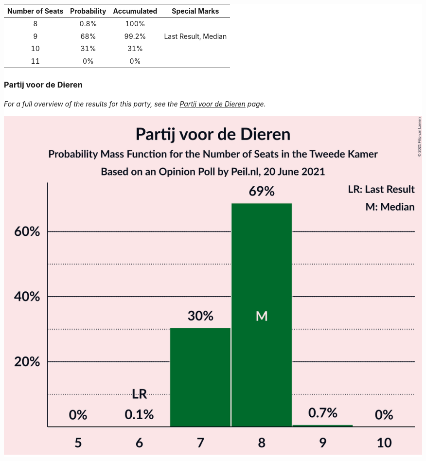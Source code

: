 | Number of Seats | Probability | Accumulated | Special Marks |
|:---------------:|:-----------:|:-----------:|:-------------:|
| 8 | 0.8% | 100% |  |
| 9 | 68% | 99.2% | Last Result, Median |
| 10 | 31% | 31% |  |
| 11 | 0% | 0% |  |

### Partij voor de Dieren

*For a full overview of the results for this party, see the [Partij voor de Dieren](party-partijvoordedieren.html) page.*

![Graph with seats probability mass function not yet produced](2021-06-20-Peilnl-seats-pmf-partijvoordedieren.png "Seats Probability Mass Function")
